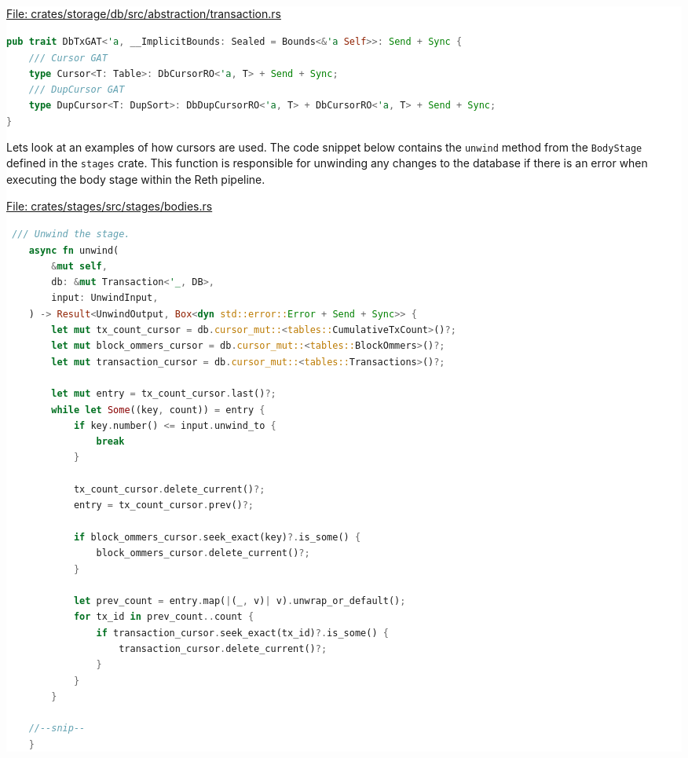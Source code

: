 [File: crates/storage/db/src/abstraction/transaction.rs](https://github.com/paradigmxyz/reth/blob/main/crates/storage/db/src/abstraction/transaction.rs#L12-L17)
```rust ignore
pub trait DbTxGAT<'a, __ImplicitBounds: Sealed = Bounds<&'a Self>>: Send + Sync {
    /// Cursor GAT
    type Cursor<T: Table>: DbCursorRO<'a, T> + Send + Sync;
    /// DupCursor GAT
    type DupCursor<T: DupSort>: DbDupCursorRO<'a, T> + DbCursorRO<'a, T> + Send + Sync;
}
```

Lets look at an examples of how cursors are used. The code snippet below contains the `unwind` method from the `BodyStage` defined in the `stages` crate. This function is responsible for unwinding any changes to the database if there is an error when executing the body stage within the Reth pipeline. 

[File: crates/stages/src/stages/bodies.rs](https://github.com/paradigmxyz/reth/blob/main/crates/stages/src/stages/bodies.rs#L205-L238)
```rust ignore
 /// Unwind the stage.
    async fn unwind(
        &mut self,
        db: &mut Transaction<'_, DB>,
        input: UnwindInput,
    ) -> Result<UnwindOutput, Box<dyn std::error::Error + Send + Sync>> {
        let mut tx_count_cursor = db.cursor_mut::<tables::CumulativeTxCount>()?;
        let mut block_ommers_cursor = db.cursor_mut::<tables::BlockOmmers>()?;
        let mut transaction_cursor = db.cursor_mut::<tables::Transactions>()?;

        let mut entry = tx_count_cursor.last()?;
        while let Some((key, count)) = entry {
            if key.number() <= input.unwind_to {
                break
            }

            tx_count_cursor.delete_current()?;
            entry = tx_count_cursor.prev()?;

            if block_ommers_cursor.seek_exact(key)?.is_some() {
                block_ommers_cursor.delete_current()?;
            }

            let prev_count = entry.map(|(_, v)| v).unwrap_or_default();
            for tx_id in prev_count..count {
                if transaction_cursor.seek_exact(tx_id)?.is_some() {
                    transaction_cursor.delete_current()?;
                }
            }
        }

    //--snip--
    }

```

